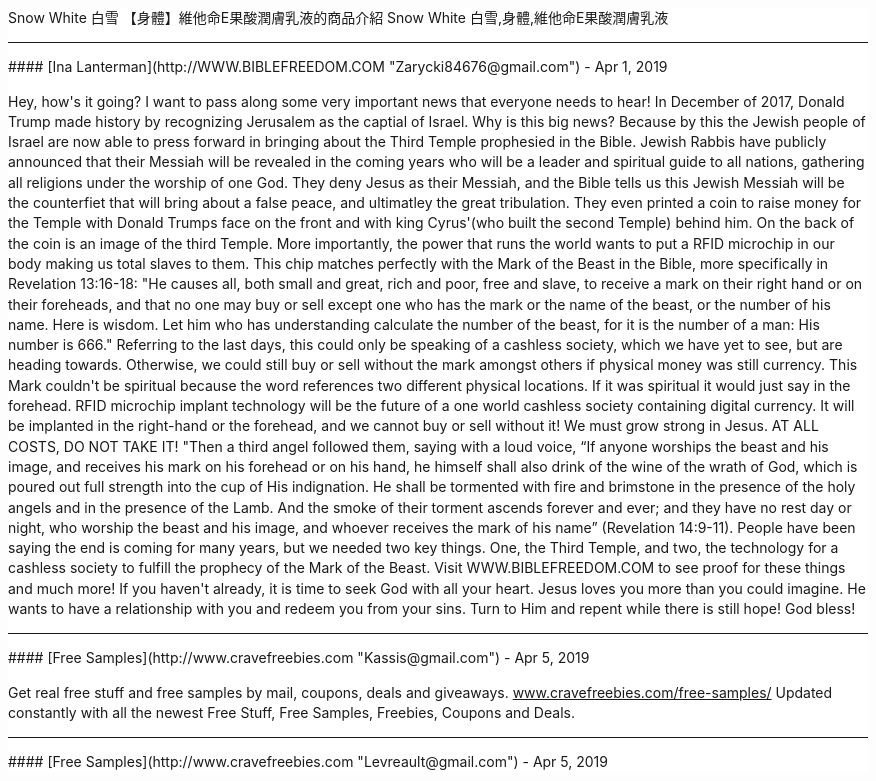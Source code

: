 Snow White 白雪 【身體】維他命E果酸潤膚乳液的商品介紹 Snow White 白雪,身體,維他命E果酸潤膚乳液
<hr />
#### 
[Ina Lanterman](http://WWW.BIBLEFREEDOM.COM "Zarycki84676@gmail.com") - <time datetime="2019-04-15 12:47:02">Apr 1, 2019</time>

Hey, how's it going? I want to pass along some very important news that everyone needs to hear! In December of 2017, Donald Trump made history by recognizing Jerusalem as the captial of Israel. Why is this big news? Because by this the Jewish people of Israel are now able to press forward in bringing about the Third Temple prophesied in the Bible. Jewish Rabbis have publicly announced that their Messiah will be revealed in the coming years who will be a leader and spiritual guide to all nations, gathering all religions under the worship of one God. They deny Jesus as their Messiah, and the Bible tells us this Jewish Messiah will be the counterfiet that will bring about a false peace, and ultimatley the great tribulation. They even printed a coin to raise money for the Temple with Donald Trumps face on the front and with king Cyrus'(who built the second Temple) behind him. On the back of the coin is an image of the third Temple. More importantly, the power that runs the world wants to put a RFID microchip in our body making us total slaves to them. This chip matches perfectly with the Mark of the Beast in the Bible, more specifically in Revelation 13:16-18: "He causes all, both small and great, rich and poor, free and slave, to receive a mark on their right hand or on their foreheads, and that no one may buy or sell except one who has the mark or the name of the beast, or the number of his name. Here is wisdom. Let him who has understanding calculate the number of the beast, for it is the number of a man: His number is 666." Referring to the last days, this could only be speaking of a cashless society, which we have yet to see, but are heading towards. Otherwise, we could still buy or sell without the mark amongst others if physical money was still currency. This Mark couldn't be spiritual because the word references two different physical locations. If it was spiritual it would just say in the forehead. RFID microchip implant technology will be the future of a one world cashless society containing digital currency. It will be implanted in the right-hand or the forehead, and we cannot buy or sell without it! We must grow strong in Jesus. AT ALL COSTS, DO NOT TAKE IT! "Then a third angel followed them, saying with a loud voice, “If anyone worships the beast and his image, and receives his mark on his forehead or on his hand, he himself shall also drink of the wine of the wrath of God, which is poured out full strength into the cup of His indignation. He shall be tormented with fire and brimstone in the presence of the holy angels and in the presence of the Lamb. And the smoke of their torment ascends forever and ever; and they have no rest day or night, who worship the beast and his image, and whoever receives the mark of his name” (Revelation 14:9-11). People have been saying the end is coming for many years, but we needed two key things. One, the Third Temple, and two, the technology for a cashless society to fulfill the prophecy of the Mark of the Beast. Visit WWW.BIBLEFREEDOM.COM to see proof for these things and much more! If you haven't already, it is time to seek God with all your heart. Jesus loves you more than you could imagine. He wants to have a relationship with you and redeem you from your sins. Turn to Him and repent while there is still hope! God bless!
<hr />
#### 
[Free Samples](http://www.cravefreebies.com "Kassis@gmail.com") - <time datetime="2019-04-26 08:12:10">Apr 5, 2019</time>

Get real free stuff and free samples by mail, coupons, deals and giveaways. www.cravefreebies.com/free-samples/ Updated constantly with all the newest Free Stuff, Free Samples, Freebies, Coupons and Deals.
<hr />
#### 
[Free Samples](http://www.cravefreebies.com "Levreault@gmail.com") - <time datetime="2019-04-26 23:21:21">Apr 5, 2019</time>
